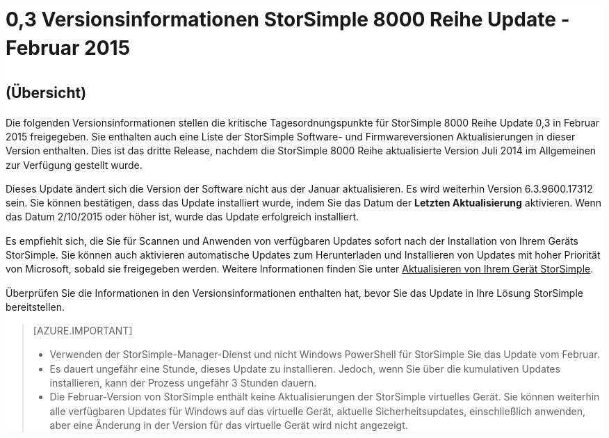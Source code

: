 <properties 
   pageTitle="StorSimple 8000 Update 0,3 Versionsinformationen | Microsoft Azure"
   description="Beschreibt die neuen Features und Updates, Tagesordnungspunkte und verfügbaren problemumgehungen für die Februar 2015 Microsoft Azure StorSimple Release (Update 0,3)."
   services="storsimple"
   documentationCenter="NA"
   authors="SharS"
   manager="carmonm"
   editor="" />
 <tags 
   ms.service="storsimple"
   ms.devlang="NA"
   ms.topic="article"
   ms.tgt_pltfrm="NA"
   ms.workload="TBD"
   ms.date="04/18/2016"
   ms.author="v-sharos" />

# <a name="storsimple-8000-series-update-03-release-notes---february-2015"></a>0,3 Versionsinformationen StorSimple 8000 Reihe Update - Februar 2015

## <a name="overview"></a>(Übersicht)

Die folgenden Versionsinformationen stellen die kritische Tagesordnungspunkte für StorSimple 8000 Reihe Update 0,3 in Februar 2015 freigegeben. Sie enthalten auch eine Liste der StorSimple Software- und Firmwareversionen Aktualisierungen in dieser Version enthalten. Dies ist das dritte Release, nachdem die StorSimple 8000 Reihe aktualisierte Version Juli 2014 im Allgemeinen zur Verfügung gestellt wurde.
  
Dieses Update ändert sich die Version der Software nicht aus der Januar aktualisieren. Es wird weiterhin Version 6.3.9600.17312 sein. Sie können bestätigen, dass das Update installiert wurde, indem Sie das Datum der **Letzten Aktualisierung** aktivieren. Wenn das Datum 2/10/2015 oder höher ist, wurde das Update erfolgreich installiert.  

Es empfiehlt sich, die Sie für Scannen und Anwenden von verfügbaren Updates sofort nach der Installation von Ihrem Geräts StorSimple. Sie können auch aktivieren automatische Updates zum Herunterladen und Installieren von Updates mit hoher Priorität von Microsoft, sobald sie freigegeben werden. Weitere Informationen finden Sie unter [Aktualisieren von Ihrem Gerät StorSimple](storsimple-update-device.md).  

Überprüfen Sie die Informationen in den Versionsinformationen enthalten hat, bevor Sie das Update in Ihre Lösung StorSimple bereitstellen.  

>[AZURE.IMPORTANT]   
>
> - Verwenden der StorSimple-Manager-Dienst und nicht Windows PowerShell für StorSimple Sie das Update vom Februar.   
> - Es dauert ungefähr eine Stunde, dieses Update zu installieren. Jedoch, wenn Sie über die kumulativen Updates installieren, kann der Prozess ungefähr 3 Stunden dauern.  
> - Die Februar-Version von StorSimple enthält keine Aktualisierungen der StorSimple virtuelles Gerät. Sie können weiterhin alle verfügbaren Updates für Windows auf das virtuelle Gerät, aktuelle Sicherheitsupdates, einschließlich anwenden, aber eine Änderung in der Version für das virtuelle Gerät wird nicht angezeigt.  
